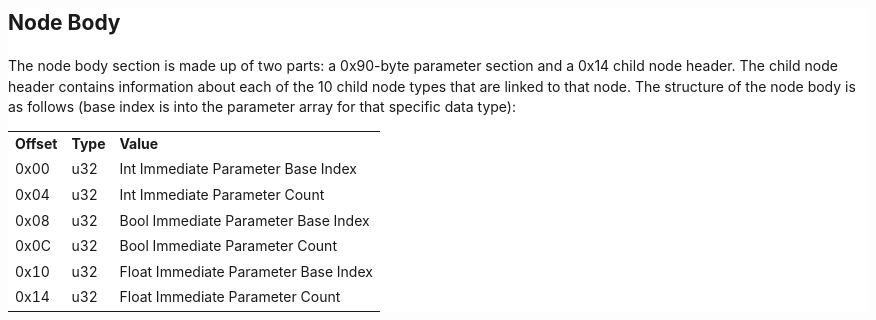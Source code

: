 
## Node Body

The node body section is made up of two parts: a 0x90-byte parameter section and a 0x14 child node header. The child node header contains information about each of the 10 child node types  that are linked to that node. The structure of the node body is as follows (base index is into the parameter array for that specific data type):


<table>
  <tr>
   <td><strong>Offset</strong>
   </td>
   <td><strong>Type</strong>
   </td>
   <td><strong>Value</strong>
   </td>
  </tr>
  <tr>
   <td>0x00
   </td>
   <td>u32
   </td>
   <td>Int Immediate Parameter Base Index
   </td>
  </tr>
  <tr>
   <td>0x04
   </td>
   <td>u32
   </td>
   <td>Int Immediate Parameter Count
   </td>
  </tr>
  <tr>
   <td>0x08
   </td>
   <td>u32
   </td>
   <td>Bool Immediate Parameter Base Index
   </td>
  </tr>
  <tr>
   <td>0x0C
   </td>
   <td>u32
   </td>
   <td>Bool Immediate Parameter Count
   </td>
  </tr>
  <tr>
   <td>0x10
   </td>
   <td>u32
   </td>
   <td>Float Immediate Parameter Base Index
   </td>
  </tr>
  <tr>
   <td>0x14
   </td>
   <td>u32
   </td>
   <td>Float Immediate Parameter Count